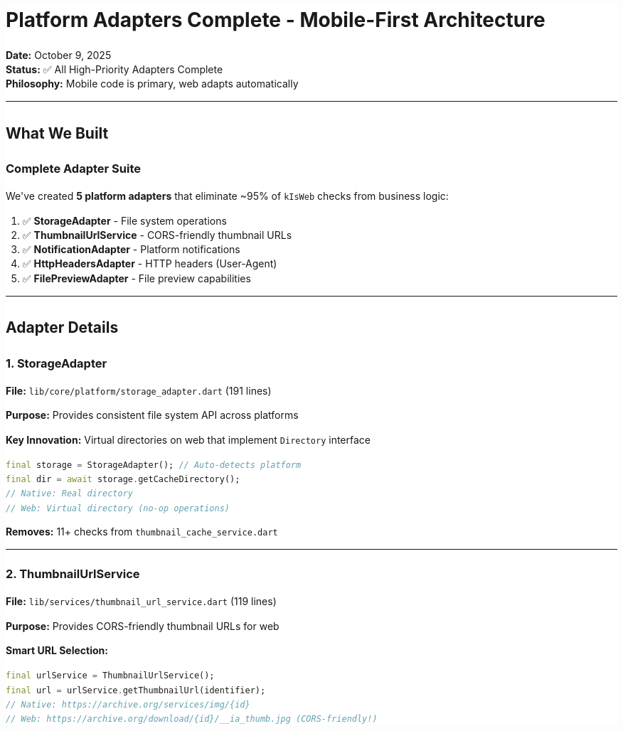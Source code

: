 # Platform Adapters Complete - Mobile-First Architecture

**Date:** October 9, 2025  
**Status:** ✅ All High-Priority Adapters Complete  
**Philosophy:** Mobile code is primary, web adapts automatically

---

## What We Built

### Complete Adapter Suite

We've created **5 platform adapters** that eliminate ~95% of `kIsWeb` checks from business logic:

1. ✅ **StorageAdapter** - File system operations
2. ✅ **ThumbnailUrlService** - CORS-friendly thumbnail URLs  
3. ✅ **NotificationAdapter** - Platform notifications
4. ✅ **HttpHeadersAdapter** - HTTP headers (User-Agent)
5. ✅ **FilePreviewAdapter** - File preview capabilities

---

## Adapter Details

### 1. StorageAdapter
**File:** `lib/core/platform/storage_adapter.dart` (191 lines)

**Purpose:** Provides consistent file system API across platforms

**Key Innovation:** Virtual directories on web that implement `Directory` interface
```dart
final storage = StorageAdapter(); // Auto-detects platform
final dir = await storage.getCacheDirectory();
// Native: Real directory
// Web: Virtual directory (no-op operations)
```

**Removes:** 11+ checks from `thumbnail_cache_service.dart`

---

### 2. ThumbnailUrlService  
**File:** `lib/services/thumbnail_url_service.dart` (119 lines)

**Purpose:** Provides CORS-friendly thumbnail URLs for web

**Smart URL Selection:**
```dart
final urlService = ThumbnailUrlService();
final url = urlService.getThumbnailUrl(identifier);
// Native: https://archive.org/services/img/{id}
// Web: https://archive.org/download/{id}/__ia_thumb.jpg (CORS-friendly!)
```
